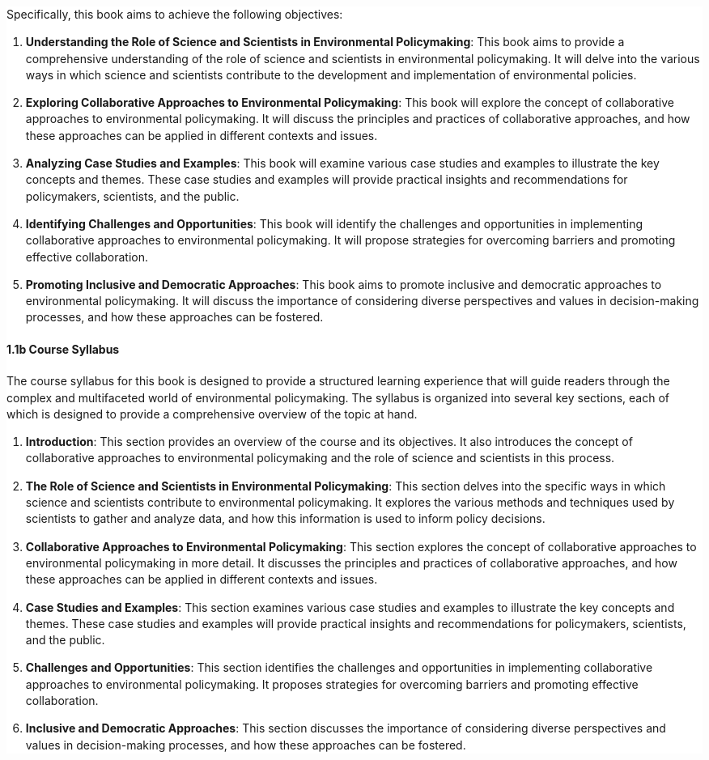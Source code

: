 Specifically, this book aims to achieve the following objectives:

1. **Understanding the Role of Science and Scientists in Environmental Policymaking**: This book aims to provide a comprehensive understanding of the role of science and scientists in environmental policymaking. It will delve into the various ways in which science and scientists contribute to the development and implementation of environmental policies.

2. **Exploring Collaborative Approaches to Environmental Policymaking**: This book will explore the concept of collaborative approaches to environmental policymaking. It will discuss the principles and practices of collaborative approaches, and how these approaches can be applied in different contexts and issues.

3. **Analyzing Case Studies and Examples**: This book will examine various case studies and examples to illustrate the key concepts and themes. These case studies and examples will provide practical insights and recommendations for policymakers, scientists, and the public.

4. **Identifying Challenges and Opportunities**: This book will identify the challenges and opportunities in implementing collaborative approaches to environmental policymaking. It will propose strategies for overcoming barriers and promoting effective collaboration.

5. **Promoting Inclusive and Democratic Approaches**: This book aims to promote inclusive and democratic approaches to environmental policymaking. It will discuss the importance of considering diverse perspectives and values in decision-making processes, and how these approaches can be fostered.

#### 1.1b Course Syllabus

The course syllabus for this book is designed to provide a structured learning experience that will guide readers through the complex and multifaceted world of environmental policymaking. The syllabus is organized into several key sections, each of which is designed to provide a comprehensive overview of the topic at hand.

1. **Introduction**: This section provides an overview of the course and its objectives. It also introduces the concept of collaborative approaches to environmental policymaking and the role of science and scientists in this process.

2. **The Role of Science and Scientists in Environmental Policymaking**: This section delves into the specific ways in which science and scientists contribute to environmental policymaking. It explores the various methods and techniques used by scientists to gather and analyze data, and how this information is used to inform policy decisions.

3. **Collaborative Approaches to Environmental Policymaking**: This section explores the concept of collaborative approaches to environmental policymaking in more detail. It discusses the principles and practices of collaborative approaches, and how these approaches can be applied in different contexts and issues.

4. **Case Studies and Examples**: This section examines various case studies and examples to illustrate the key concepts and themes. These case studies and examples will provide practical insights and recommendations for policymakers, scientists, and the public.

5. **Challenges and Opportunities**: This section identifies the challenges and opportunities in implementing collaborative approaches to environmental policymaking. It proposes strategies for overcoming barriers and promoting effective collaboration.

6. **Inclusive and Democratic Approaches**: This section discusses the importance of considering diverse perspectives and values in decision-making processes, and how these approaches can be fostered.
